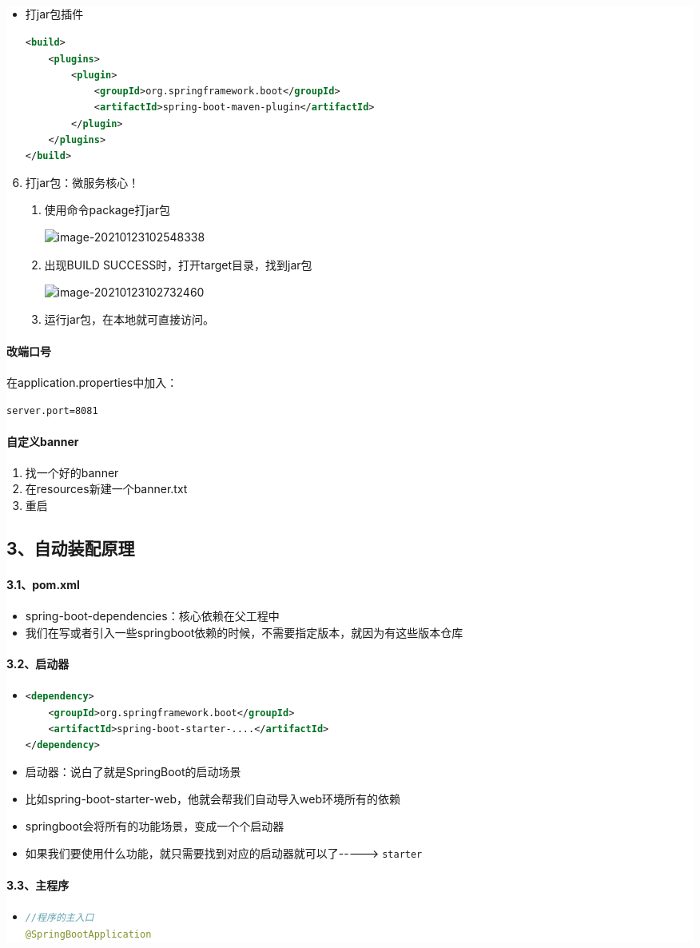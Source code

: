    - 打jar包插件

     ```xml
     <build>
         <plugins>
             <plugin>
                 <groupId>org.springframework.boot</groupId>
                 <artifactId>spring-boot-maven-plugin</artifactId>
             </plugin>
         </plugins>
     </build>
     ```

6. 打jar包：微服务核心！

   1. 使用命令package打jar包

      ![image-20210123102548338](D:\Application\Typora\Typora\image\image-20210123102548338.png)

   2. 出现BUILD SUCCESS时，打开target目录，找到jar包

      ![image-20210123102732460](D:\Application\Typora\Typora\image\image-20210123102732460.png)

   3. 运行jar包，在本地就可直接访问。

#### 改端口号

在application.properties中加入：

```properties
server.port=8081
```

#### 自定义banner

1. 找一个好的banner
2. 在resources新建一个banner.txt
3. 重启

## 3、自动装配原理

#### 3.1、pom.xml

- spring-boot-dependencies：核心依赖在父工程中
- 我们在写或者引入一些springboot依赖的时候，不需要指定版本，就因为有这些版本仓库

#### 3.2、启动器

- ```xml
  <dependency>
      <groupId>org.springframework.boot</groupId>
      <artifactId>spring-boot-starter-....</artifactId>
  </dependency>
  ```

- 启动器：说白了就是SpringBoot的启动场景

- 比如spring-boot-starter-web，他就会帮我们自动导入web环境所有的依赖

- springboot会将所有的功能场景，变成一个个启动器

- 如果我们要使用什么功能，就只需要找到对应的启动器就可以了-----> `starter`

#### 3.3、主程序

- ```java
  //程序的主入口
  @SpringBootApplication
  ```